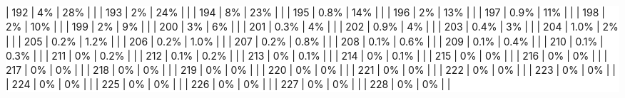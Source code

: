 | 192 | 4% | 28% |  |
| 193 | 2% | 24% |  |
| 194 | 8% | 23% |  |
| 195 | 0.8% | 14% |  |
| 196 | 2% | 13% |  |
| 197 | 0.9% | 11% |  |
| 198 | 2% | 10% |  |
| 199 | 2% | 9% |  |
| 200 | 3% | 6% |  |
| 201 | 0.3% | 4% |  |
| 202 | 0.9% | 4% |  |
| 203 | 0.4% | 3% |  |
| 204 | 1.0% | 2% |  |
| 205 | 0.2% | 1.2% |  |
| 206 | 0.2% | 1.0% |  |
| 207 | 0.2% | 0.8% |  |
| 208 | 0.1% | 0.6% |  |
| 209 | 0.1% | 0.4% |  |
| 210 | 0.1% | 0.3% |  |
| 211 | 0% | 0.2% |  |
| 212 | 0.1% | 0.2% |  |
| 213 | 0% | 0.1% |  |
| 214 | 0% | 0.1% |  |
| 215 | 0% | 0% |  |
| 216 | 0% | 0% |  |
| 217 | 0% | 0% |  |
| 218 | 0% | 0% |  |
| 219 | 0% | 0% |  |
| 220 | 0% | 0% |  |
| 221 | 0% | 0% |  |
| 222 | 0% | 0% |  |
| 223 | 0% | 0% |  |
| 224 | 0% | 0% |  |
| 225 | 0% | 0% |  |
| 226 | 0% | 0% |  |
| 227 | 0% | 0% |  |
| 228 | 0% | 0% |  |